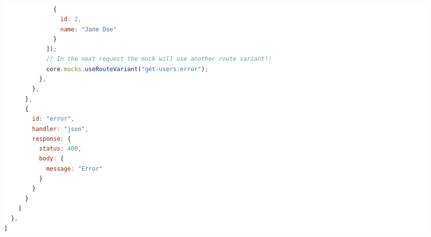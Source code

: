 ```js
              {
                id: 2,
                name: "Jane Doe"
              }
            ]);
            // In the next request the mock will use another route variant!!
            core.mocks.useRouteVariant("get-users:error");
          },
        },
      },
      {
        id: "error",
        handler: "json",
        response: {
          status: 400,
          body: {
            message: "Error"
          }
        }
      }
    ]
  },
]
```


